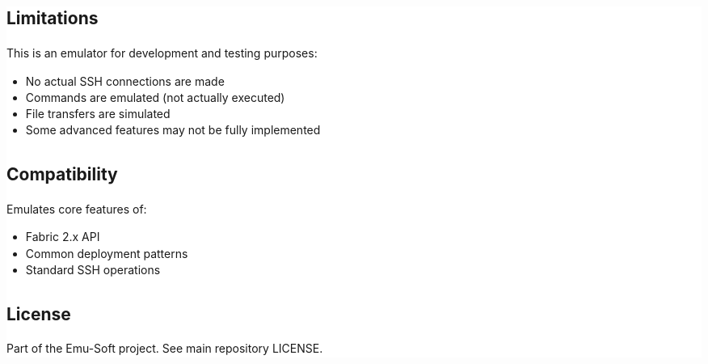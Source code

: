 ## Limitations

This is an emulator for development and testing purposes:
- No actual SSH connections are made
- Commands are emulated (not actually executed)
- File transfers are simulated
- Some advanced features may not be fully implemented

## Compatibility

Emulates core features of:
- Fabric 2.x API
- Common deployment patterns
- Standard SSH operations

## License

Part of the Emu-Soft project. See main repository LICENSE.
